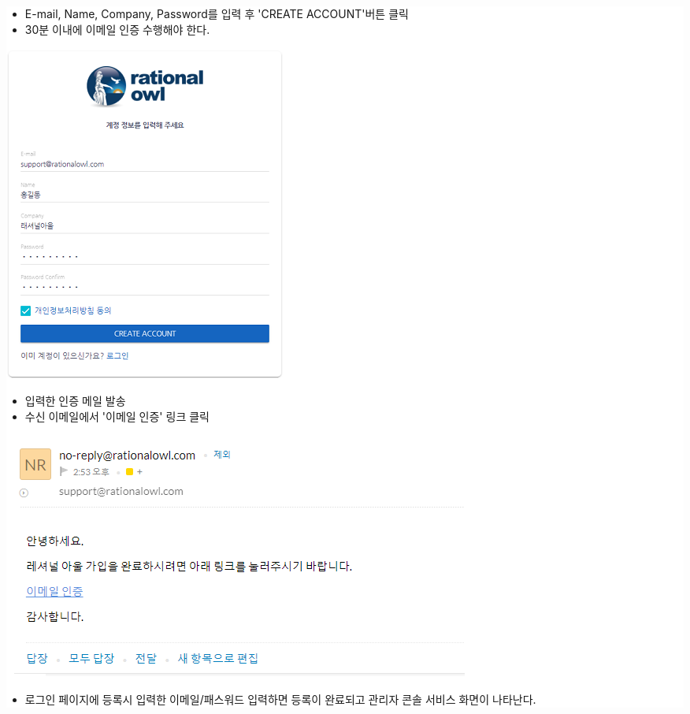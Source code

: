 - E-mail, Name, Company, Password를 입력 후 'CREATE ACCOUNT'버튼 클릭
- 30분 이내에 이메일 인증 수행해야 한다.

![이미지 이름](./img/register.png)

- 입력한 인증 메일 발송
- 수신 이메일에서 '이메일 인증' 링크 클릭

![이미지 이름](./img/mail.png)

- 로그인 페이지에 등록시 입력한 이메일/패스워드 입력하면 등록이 완료되고 관리자 콘솔 서비스 화면이 나타난다.
